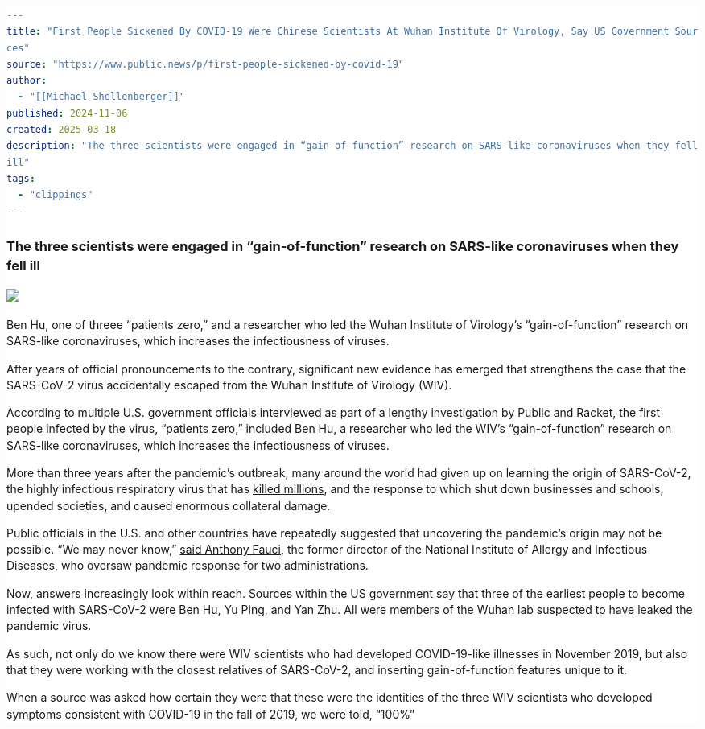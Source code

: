 ```yaml
---
title: "First People Sickened By COVID-19 Were Chinese Scientists At Wuhan Institute Of Virology, Say US Government Sources"
source: "https://www.public.news/p/first-people-sickened-by-covid-19"
author:
  - "[[Michael Shellenberger]]"
published: 2024-11-06
created: 2025-03-18
description: "The three scientists were engaged in “gain-of-function” research on SARS-like coronaviruses when they fell ill"
tags:
  - "clippings"
---
```

### The three scientists were engaged in “gain-of-function” research on SARS-like coronaviruses when they fell ill

![](https://substackcdn.com/image/fetch/w_1456,c_limit,f_auto,q_auto:good,fl_progressive:steep/https%3A%2F%2Fsubstack-post-media.s3.amazonaws.com%2Fpublic%2Fimages%2Ffc95afa5-03b2-441d-be51-b252465caa8f_2514x1742.jpeg)

Ben Hu, one of threee “patients zero,” and a researcher who led the Wuhan Institute of Virology’s “gain-of-function” research on SARS-like coronaviruses, which increases the infectiousness of viruses.

After years of official pronouncements to the contrary, significant new evidence has emerged that strengthens the case that the SARS-CoV-2 virus accidentally escaped from the Wuhan Institute of Virology (WIV).

According to multiple U.S. government officials interviewed as part of a lengthy investigation by Public and Racket, the first people infected by the virus, “patients zero,” included Ben Hu, a researcher who led the WIV’s “gain-of-function” research on SARS-like coronaviruses, which increases the infectiousness of viruses.

More than three years after the pandemic’s outbreak, many around the world had given up on learning the origin of SARS-CoV-2, the highly infectious respiratory virus that has [killed millions](https://www.economist.com/graphic-detail/coronavirus-excess-deaths-estimates), and the response to which shut down businesses and schools, upended societies, and caused enormous collateral damage.

Public officials in the U.S. and other countries have repeatedly suggested that uncovering the pandemic’s origin may not be possible. “We may never know,” [said Anthony Fauci](https://nypost.com/2023/02/28/fauci-says-we-may-never-know-origin-of-covid-despite-report/), the former director of the National Institute of Allergy and Infectious Diseases, who oversaw pandemic response for two administrations.

Now, answers increasingly look within reach. Sources within the US government say that three of the earliest people to become infected with SARS-CoV-2 were Ben Hu, Yu Ping, and Yan Zhu. All were members of the Wuhan lab suspected to have leaked the pandemic virus.

As such, not only do we know there were WIV scientists who had developed COVID-19-like illnesses in November 2019, but also that they were working with the closest relatives of SARS-CoV-2, and inserting gain-of-function features unique to it.

When a source was asked how certain they were that these were the identities of the three WIV scientists who developed symptoms consistent with COVID-19 in the fall of 2019, we were told, “100%”
